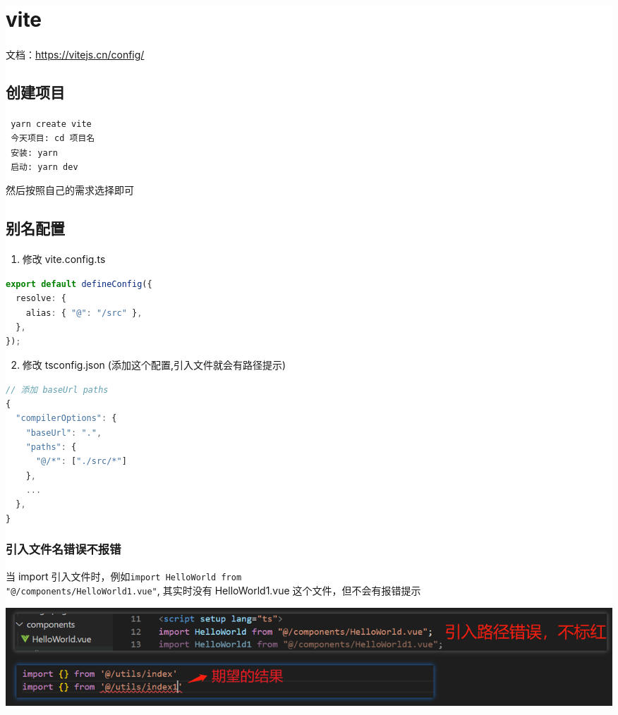 # vite

文档：<https://vitejs.cn/config/>

## 创建项目

```
 yarn create vite
 今天项目: cd 项目名
 安装: yarn
 启动: yarn dev
```

然后按照自己的需求选择即可

## 别名配置

1. 修改 vite.config.ts

```ts
export default defineConfig({
  resolve: {
    alias: { "@": "/src" },
  },
});
```

2. 修改 tsconfig.json (添加这个配置,引入文件就会有路径提示)

```ts
// 添加 baseUrl paths
{
  "compilerOptions": {
    "baseUrl": ".",
    "paths": {
      "@/*": ["./src/*"]
    },
    ...
  },
}
```

### 引入文件名错误不报错

当 import 引入文件时，例如<code>import HelloWorld from "@/components/HelloWorld1.vue"</code>, 其实时没有 HelloWorld1.vue 这个文件，但不会有报错提示

<img src="./imgs/2.png">
